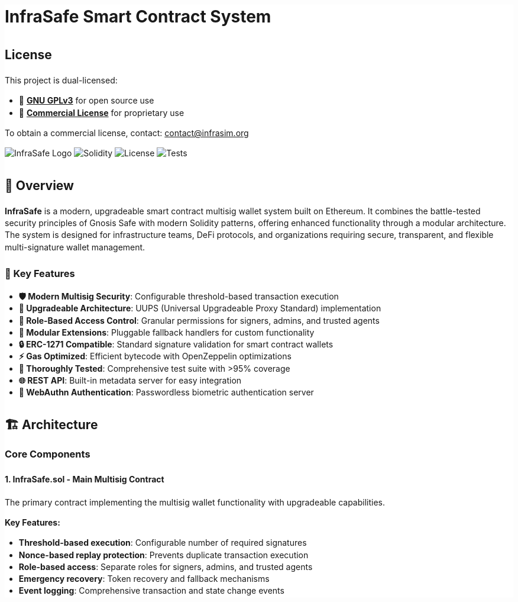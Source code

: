 # InfraSafe Smart Contract System

## License

This project is dual-licensed:

- 🪪 **[GNU GPLv3](LICENSE-GPL)** for open source use
- 💼 **[Commercial License](LICENSE-COMMERCIAL)** for proprietary use

To obtain a commercial license, contact: [contact@infrasim.org](mailto:contact@infrasim.org)


![InfraSafe Logo](https://img.shields.io/badge/InfraSafe-v1.0.0-blue)
![Solidity](https://img.shields.io/badge/Solidity-0.8.22-green)
![License](https://img.shields.io/badge/license-GPL-blue)
![Tests](https://img.shields.io/badge/tests-passing-brightgreen)

## 🎯 Overview

**InfraSafe** is a modern, upgradeable smart contract multisig wallet system built on Ethereum. It combines the battle-tested security principles of Gnosis Safe with modern Solidity patterns, offering enhanced functionality through a modular architecture. The system is designed for infrastructure teams, DeFi protocols, and organizations requiring secure, transparent, and flexible multi-signature wallet management.

### 🔑 Key Features

- **🛡️ Modern Multisig Security**: Configurable threshold-based transaction execution
- **🔄 Upgradeable Architecture**: UUPS (Universal Upgradeable Proxy Standard) implementation
- **👥 Role-Based Access Control**: Granular permissions for signers, admins, and trusted agents
- **🔗 Modular Extensions**: Pluggable fallback handlers for custom functionality
- **🔒 ERC-1271 Compatible**: Standard signature validation for smart contract wallets
- **⚡ Gas Optimized**: Efficient bytecode with OpenZeppelin optimizations
- **🧪 Thoroughly Tested**: Comprehensive test suite with >95% coverage
- **🌐 REST API**: Built-in metadata server for easy integration
- **🔐 WebAuthn Authentication**: Passwordless biometric authentication server

## 🏗️ Architecture

### Core Components

#### 1. **InfraSafe.sol** - Main Multisig Contract
The primary contract implementing the multisig wallet functionality with upgradeable capabilities.

**Key Features:**
- **Threshold-based execution**: Configurable number of required signatures
- **Nonce-based replay protection**: Prevents duplicate transaction execution
- **Role-based access**: Separate roles for signers, admins, and trusted agents
- **Emergency recovery**: Token recovery and fallback mechanisms
- **Event logging**: Comprehensive transaction and state change events
